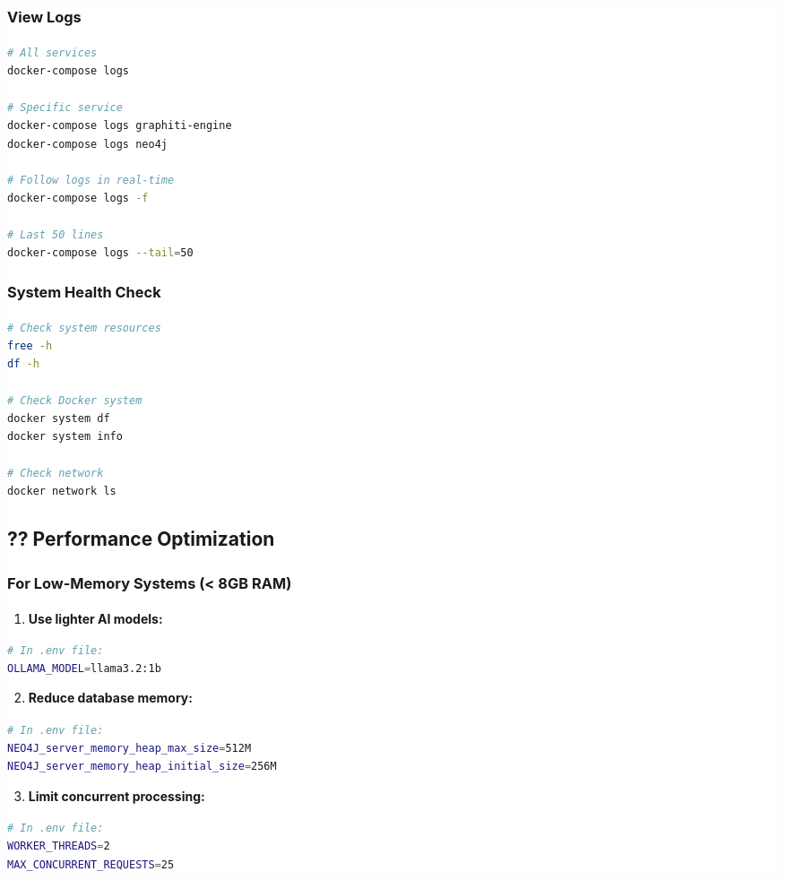 ### View Logs
```bash
# All services
docker-compose logs

# Specific service
docker-compose logs graphiti-engine
docker-compose logs neo4j

# Follow logs in real-time
docker-compose logs -f

# Last 50 lines
docker-compose logs --tail=50
```

### System Health Check
```bash
# Check system resources
free -h
df -h

# Check Docker system
docker system df
docker system info

# Check network
docker network ls
```

## ?? Performance Optimization

### For Low-Memory Systems (< 8GB RAM)

1. **Use lighter AI models:**
```bash
# In .env file:
OLLAMA_MODEL=llama3.2:1b
```

2. **Reduce database memory:**
```bash
# In .env file:
NEO4J_server_memory_heap_max_size=512M
NEO4J_server_memory_heap_initial_size=256M
```

3. **Limit concurrent processing:**
```bash
# In .env file:
WORKER_THREADS=2
MAX_CONCURRENT_REQUESTS=25
```
